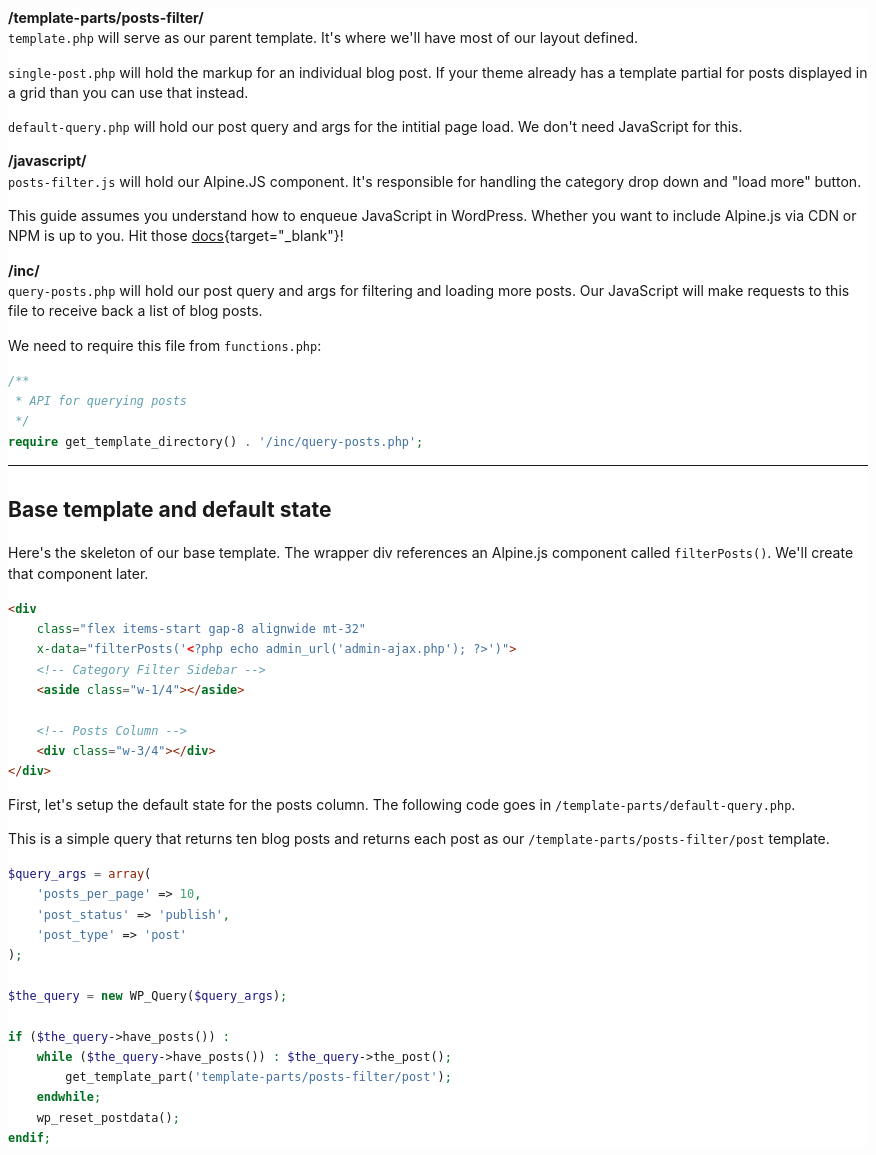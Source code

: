 **/template-parts/posts-filter/**  
`template.php` will serve as our parent template. It's where we'll have most of our layout defined.

`single-post.php` will hold the markup for an individual blog post. If your theme already has a template partial for posts displayed in a grid than you can use that instead.

`default-query.php` will hold our post query and args for the intitial page load. We don't need JavaScript for this.

**/javascript/**  
`posts-filter.js` will hold our Alpine.JS component. It's responsible for handling the category drop down and "load more" button.

This guide assumes you understand how to enqueue JavaScript in WordPress. Whether you want to include Alpine.js via CDN or NPM is up to you. Hit those [docs](https://alpinejs.dev/essentials/installation){target="_blank"}!

**/inc/**  
`query-posts.php` will hold our post query and args for filtering and loading more posts. Our JavaScript will make requests to this file to receive back a list of blog posts.

We need to require this file from `functions.php`:

``` php
/**
 * API for querying posts
 */
require get_template_directory() . '/inc/query-posts.php';
```

---

## Base template and default state

Here's the skeleton of our base template. The wrapper div references an Alpine.js component called `filterPosts()`. We'll create that component later.

```html
<div 
    class="flex items-start gap-8 alignwide mt-32"
    x-data="filterPosts('<?php echo admin_url('admin-ajax.php'); ?>')">
    <!-- Category Filter Sidebar -->
    <aside class="w-1/4"></aside>

    <!-- Posts Column -->
    <div class="w-3/4"></div>
</div>
```

First, let's setup the default state for the posts column. The following code goes in `/template-parts/default-query.php`.

This is a simple query that returns ten blog posts and returns each post as our `/template-parts/posts-filter/post` template.

``` php
$query_args = array(
    'posts_per_page' => 10,
    'post_status' => 'publish',
    'post_type' => 'post'
);

$the_query = new WP_Query($query_args);

if ($the_query->have_posts()) :
    while ($the_query->have_posts()) : $the_query->the_post();
        get_template_part('template-parts/posts-filter/post');
    endwhile;
    wp_reset_postdata();
endif;
```